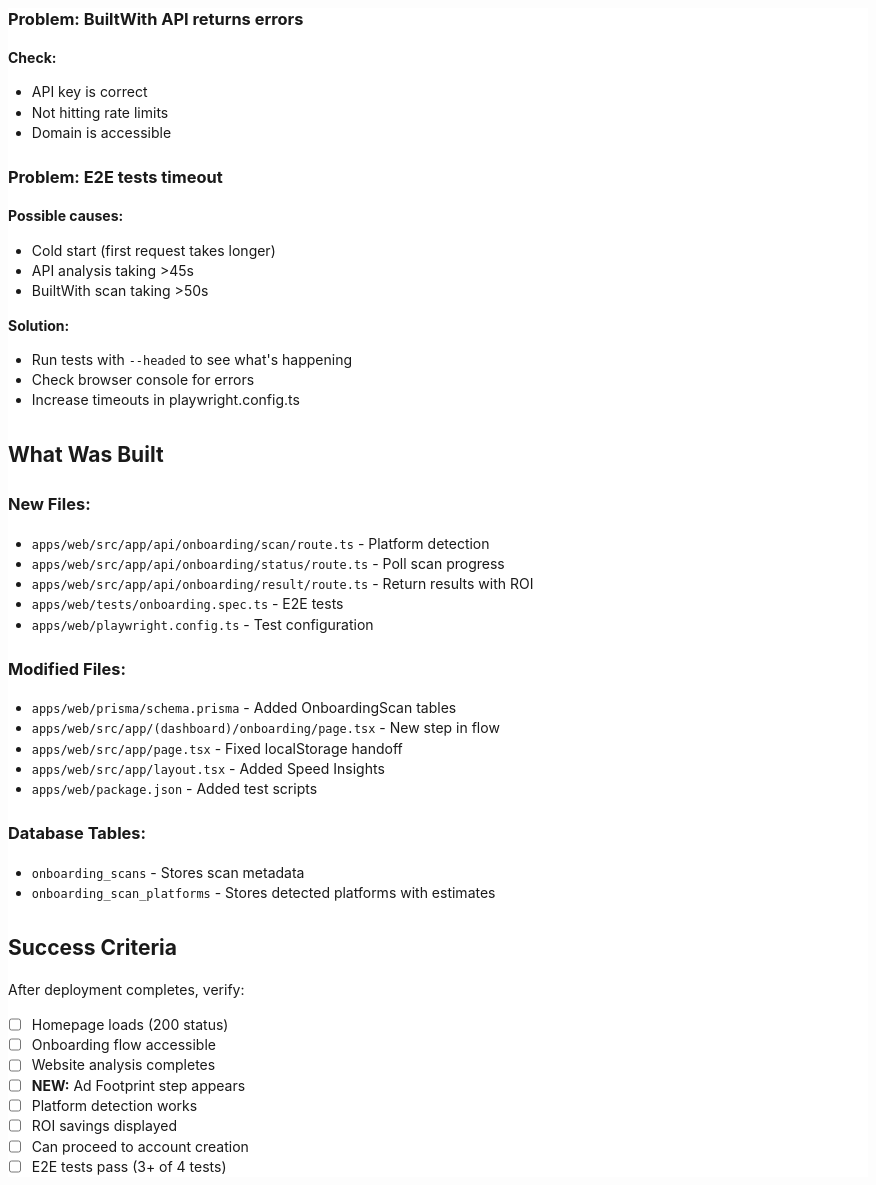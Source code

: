 ### Problem: BuiltWith API returns errors
**Check:**
- API key is correct
- Not hitting rate limits
- Domain is accessible

### Problem: E2E tests timeout
**Possible causes:**
- Cold start (first request takes longer)
- API analysis taking >45s
- BuiltWith scan taking >50s

**Solution:**
- Run tests with `--headed` to see what's happening
- Check browser console for errors
- Increase timeouts in playwright.config.ts

## What Was Built

### New Files:
- `apps/web/src/app/api/onboarding/scan/route.ts` - Platform detection
- `apps/web/src/app/api/onboarding/status/route.ts` - Poll scan progress
- `apps/web/src/app/api/onboarding/result/route.ts` - Return results with ROI
- `apps/web/tests/onboarding.spec.ts` - E2E tests
- `apps/web/playwright.config.ts` - Test configuration

### Modified Files:
- `apps/web/prisma/schema.prisma` - Added OnboardingScan tables
- `apps/web/src/app/(dashboard)/onboarding/page.tsx` - New step in flow
- `apps/web/src/app/page.tsx` - Fixed localStorage handoff
- `apps/web/src/app/layout.tsx` - Added Speed Insights
- `apps/web/package.json` - Added test scripts

### Database Tables:
- `onboarding_scans` - Stores scan metadata
- `onboarding_scan_platforms` - Stores detected platforms with estimates

## Success Criteria

After deployment completes, verify:
- [ ] Homepage loads (200 status)
- [ ] Onboarding flow accessible
- [ ] Website analysis completes
- [ ] **NEW:** Ad Footprint step appears
- [ ] Platform detection works
- [ ] ROI savings displayed
- [ ] Can proceed to account creation
- [ ] E2E tests pass (3+ of 4 tests)
